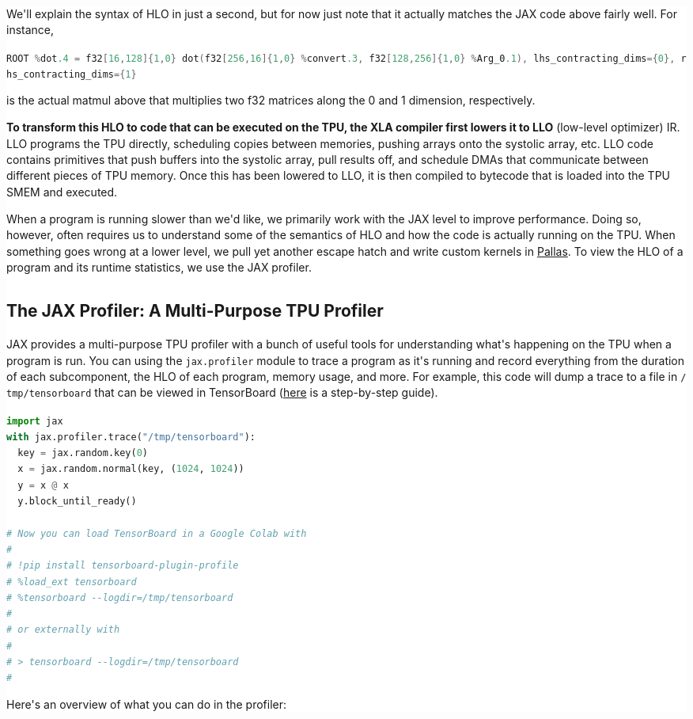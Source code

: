 We'll explain the syntax of HLO in just a second, but for now just note that it actually matches the JAX code above fairly well. For instance,

```c
ROOT %dot.4 = f32[16,128]{1,0} dot(f32[256,16]{1,0} %convert.3, f32[128,256]{1,0} %Arg_0.1), lhs_contracting_dims={0}, rhs_contracting_dims={1}
```

is the actual matmul above that multiplies two f32 matrices along the 0 and 1 dimension, respectively.

**To transform this HLO to code that can be executed on the TPU, the XLA compiler first lowers it to LLO** (low-level optimizer) IR. LLO programs the TPU directly, scheduling copies between memories, pushing arrays onto the systolic array, etc. LLO code contains primitives that push buffers into the systolic array, pull results off, and schedule DMAs that communicate between different pieces of TPU memory. Once this has been lowered to LLO, it is then compiled to bytecode that is loaded into the TPU SMEM and executed.

When a program is running slower than we'd like, we primarily work with the JAX level to improve performance. Doing so, however, often requires us to understand some of the semantics of HLO and how the code is actually running on the TPU. When something goes wrong at a lower level, we pull yet another escape hatch and write custom kernels in [Pallas](https://jax.readthedocs.io/en/latest/pallas/tpu/details.html). To view the HLO of a program and its runtime statistics, we use the JAX profiler.

## The JAX Profiler: A Multi-Purpose TPU Profiler

JAX provides a multi-purpose TPU profiler with a bunch of useful tools for understanding what's happening on the TPU when a program is run. You can using the `jax.profiler` module to trace a program as it's running and record everything from the duration of each subcomponent, the HLO of each program, memory usage, and more. For example, this code will dump a trace to a file in `/tmp/tensorboard` that can be viewed in TensorBoard ([here](https://jax.readthedocs.io/en/latest/../profiling#tensorboard-profiling) is a step-by-step guide).

```python
import jax
with jax.profiler.trace("/tmp/tensorboard"):
  key = jax.random.key(0)
  x = jax.random.normal(key, (1024, 1024))
  y = x @ x
  y.block_until_ready()

# Now you can load TensorBoard in a Google Colab with
#
# !pip install tensorboard-plugin-profile
# %load_ext tensorboard
# %tensorboard --logdir=/tmp/tensorboard
#
# or externally with
#
# > tensorboard --logdir=/tmp/tensorboard
#
```

Here's an overview of what you can do in the profiler:
